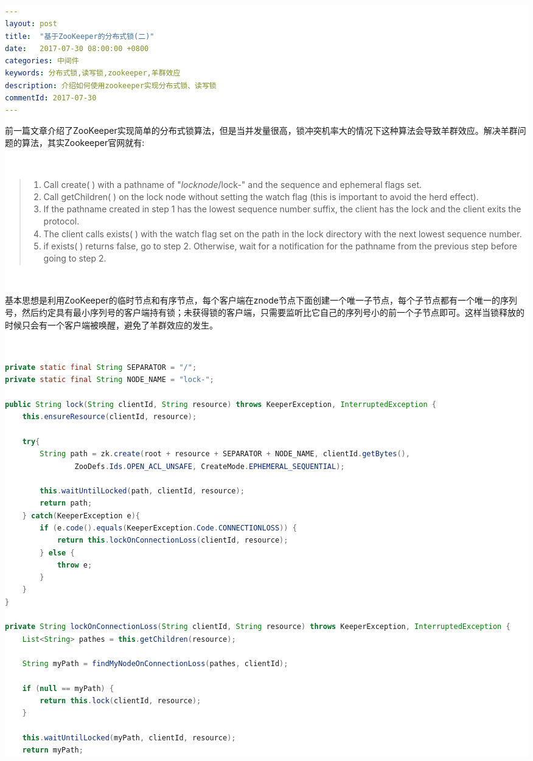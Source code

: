 ```yaml
---
layout: post
title:  "基于ZooKeeper的分布式锁(二)"
date:   2017-07-30 08:00:00 +0800
categories: 中间件
keywords: 分布式锁,读写锁,zookeeper,羊群效应
description: 介绍如何使用zookeeper实现分布式锁、读写锁
commentId: 2017-07-30
---
```

前一篇文章介绍了ZooKeeper实现简单的分布式锁算法，但是当并发量很高，锁冲突机率大的情况下这种算法会导致羊群效应。解决羊群问题的算法，其实Zookeeper官网就有:

<br/>

> 1. Call create( ) with a pathname of "_locknode_/lock-" and the sequence and ephemeral flags set.
> 2. Call getChildren( ) on the lock node without setting the watch flag (this is important to avoid the herd effect).
> 3. If the pathname created in step 1 has the lowest sequence number suffix, the client has the lock and the client exits the protocol.
> 4. The client calls exists( ) with the watch flag set on the path in the lock directory with the next lowest sequence number.
> 5. if exists( ) returns false, go to step 2. Otherwise, wait for a notification for the pathname from the previous step before going to step 2.

<br/>

基本思想是利用ZooKeeper的临时节点和有序节点，每个客户端在znode节点下面创建一个唯一子节点，每个子节点都有一个唯一的序列号，然后约定具有最小序列号的客户端持有锁；未获得锁的客户端，只需要监听比它自己的序列号小的前一个子节点即可。这样当锁释放的时候只会有一个客户端被唤醒，避免了羊群效应的发生。

<br/>

```java
private static final String SEPARATOR = "/";
private static final String NODE_NAME = "lock-";

public String lock(String clientId, String resource) throws KeeperException, InterruptedException {
    this.ensureResource(clientId, resource);

    try{
        String path = zk.create(root + resource + SEPARATOR + NODE_NAME, clientId.getBytes(),
                ZooDefs.Ids.OPEN_ACL_UNSAFE, CreateMode.EPHEMERAL_SEQUENTIAL);

        this.waitUntilLocked(path, clientId, resource);
        return path;
    } catch(KeeperException e){
        if (e.code().equals(KeeperException.Code.CONNECTIONLOSS)) {
            return this.lockOnConnectionLoss(clientId, resource);
        } else {
            throw e;
        }
    }
}

private String lockOnConnectionLoss(String clientId, String resource) throws KeeperException, InterruptedException {
    List<String> pathes = this.getChildren(resource);

    String myPath = findMyNodeOnConnectionLoss(pathes, clientId);

    if (null == myPath) {
        return this.lock(clientId, resource);
    }

    this.waitUntilLocked(myPath, clientId, resource);
    return myPath;
```